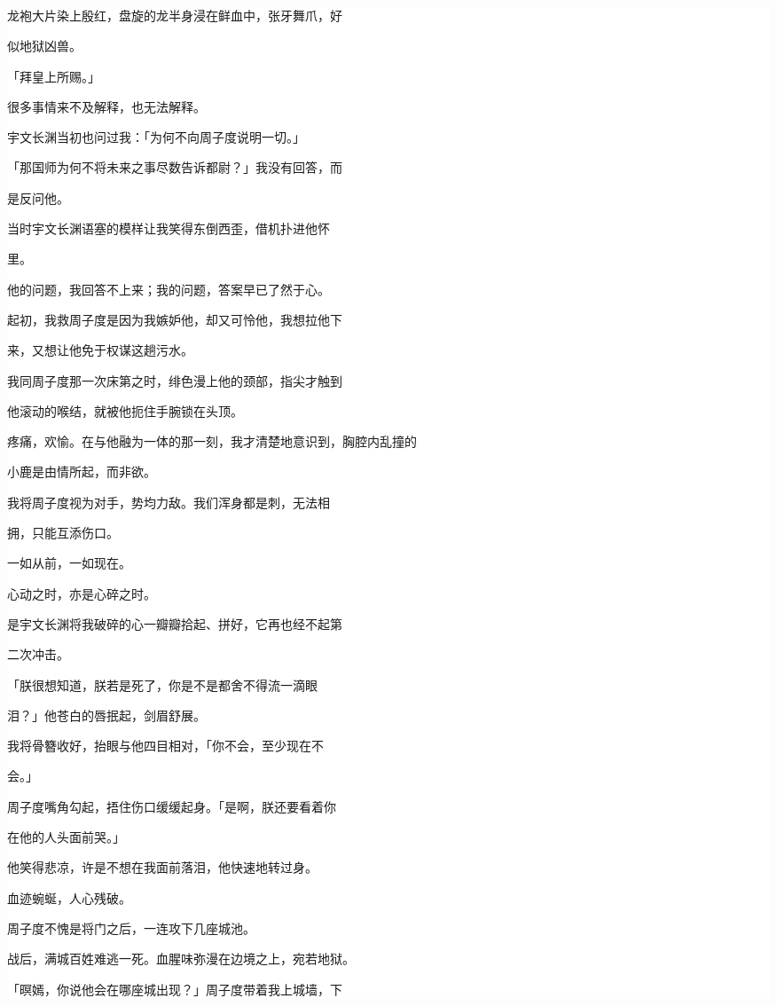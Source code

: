 龙袍大片染上殷红，盘旋的龙半身浸在鲜血中，张牙舞爪，好

似地狱凶兽。

「拜皇上所赐。」

很多事情来不及解释，也无法解释。

宇文长渊当初也问过我：「为何不向周子度说明一切。」

「那国师为何不将未来之事尽数告诉都尉？」我没有回答，而

是反问他。

当时宇文长渊语塞的模样让我笑得东倒西歪，借机扑进他怀

里。

他的问题，我回答不上来；我的问题，答案早已了然于心。

起初，我救周子度是因为我嫉妒他，却又可怜他，我想拉他下

来，又想让他免于权谋这趟污水。

我同周子度那一次床第之时，绯色漫上他的颈部，指尖才触到

他滚动的喉结，就被他扼住手腕锁在头顶。

疼痛，欢愉。在与他融为一体的那一刻，我才清楚地意识到，胸腔内乱撞的

小鹿是由情所起，而非欲。

我将周子度视为对手，势均力敌。我们浑身都是刺，无法相

拥，只能互添伤口。

一如从前，一如现在。

心动之时，亦是心碎之时。

是宇文长渊将我破碎的心一瓣瓣拾起、拼好，它再也经不起第

二次冲击。

「朕很想知道，朕若是死了，你是不是都舍不得流一滴眼

泪？」他苍白的唇抿起，剑眉舒展。

我将骨簪收好，抬眼与他四目相对，「你不会，至少现在不

会。」

周子度嘴角勾起，捂住伤口缓缓起身。「是啊，朕还要看着你

在他的人头面前哭。」

他笑得悲凉，许是不想在我面前落泪，他快速地转过身。

血迹蜿蜒，人心残破。

周子度不愧是将门之后，一连攻下几座城池。

战后，满城百姓难逃一死。血腥味弥漫在边境之上，宛若地狱。

「暝嫣，你说他会在哪座城出现？」周子度带着我上城墙，下
